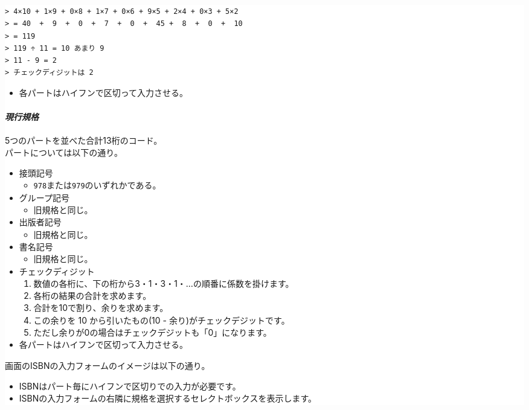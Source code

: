     > 4×10 + 1×9 + 0×8 + 1×7 + 0×6 + 9×5 + 2×4 + 0×3 + 5×2  
    > = 40  +  9  +  0  +  7  +  0  +  45 +  8  +  0  +  10  
    > = 119  
    > 119 ÷ 11 = 10 あまり 9  
    > 11 - 9 = 2  
    > チェックディジットは 2
+ 各パートはハイフンで区切って入力させる。

#### ___現行規格___
5つのパートを並べた合計13桁のコード。  
パートについては以下の通り。
+ 接頭記号
    + `978`または`979`のいずれかである。
+ グループ記号
    + 旧規格と同じ。
+ 出版者記号
    + 旧規格と同じ。
+ 書名記号
    + 旧規格と同じ。
+ チェックディジット
    1. 数値の各桁に、下の桁から3・1・3・1・…の順番に係数を掛けます。
    1. 各桁の結果の合計を求めます。
    1. 合計を10で割り、余りを求めます。
    1. この余りを 10 から引いたもの(10 - 余り)がチェックデジットです。
    1. ただし余りが0の場合はチェックデジットも「0」になります。  
+ 各パートはハイフンで区切って入力させる。

画面のISBNの入力フォームのイメージは以下の通り。
+ ISBNはパート毎にハイフンで区切りでの入力が必要です。
+ ISBNの入力フォームの右隣に規格を選択するセレクトボックスを表示します。